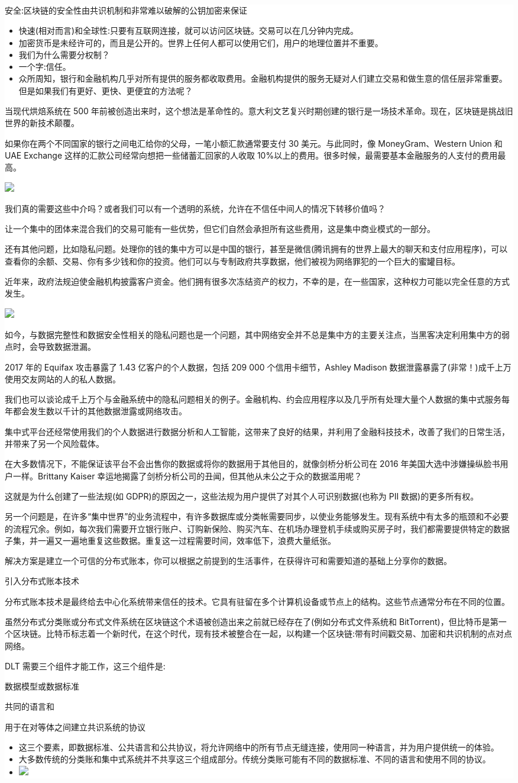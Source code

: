 安全:区块链的安全性由共识机制和非常难以破解的公钥加密来保证

*   快速(相对而言)和全球性:只要有互联网连接，就可以访问区块链。交易可以在几分钟内完成。
*   加密货币是未经许可的，而且是公开的。世界上任何人都可以使用它们，用户的地理位置并不重要。
*   我们为什么需要分权制？
*   一个字:信任。
*   众所周知，银行和金融机构几乎对所有提供的服务都收取费用。金融机构提供的服务无疑对人们建立交易和做生意的信任层非常重要。但是如果我们有更好、更快、更便宜的方法呢？

当现代烘焙系统在 500 年前被创造出来时，这个想法是革命性的。意大利文艺复兴时期创建的银行是一场技术革命。现在，区块链是挑战旧世界的新技术颠覆。

如果你在两个不同国家的银行之间电汇给你的父母，一笔小额汇款通常要支付 30 美元。与此同时，像 MoneyGram、Western Union 和 UAE Exchange 这样的汇款公司经常向想把一些储蓄汇回家的人收取 10%以上的费用。很多时候，最需要基本金融服务的人支付的费用最高。

![](Image00013.jpg)

我们真的需要这些中介吗？或者我们可以有一个透明的系统，允许在不信任中间人的情况下转移价值吗？

让一个集中的团体来混合我们的交易可能有一些优势，但它们自然会承担所有这些费用，这是集中商业模式的一部分。

还有其他问题，比如隐私问题。处理你的钱的集中方可以是中国的银行，甚至是微信(腾讯拥有的世界上最大的聊天和支付应用程序)，可以查看你的余额、交易、你有多少钱和你的投资。他们可以与专制政府共享数据，他们被视为网络罪犯的一个巨大的蜜罐目标。

近年来，政府法规迫使金融机构披露客户资金。他们拥有很多次冻结资产的权力，不幸的是，在一些国家，这种权力可能以完全任意的方式发生。

![](Image00014.jpg)

如今，与数据完整性和数据安全性相关的隐私问题也是一个问题，其中网络安全并不总是集中方的主要关注点，当黑客决定利用集中方的弱点时，会导致数据泄漏。

2017 年的 Equifax 攻击暴露了 1.43 亿客户的个人数据，包括 209 000 个信用卡细节，Ashley Madison 数据泄露暴露了(非常！)成千上万使用交友网站的人的私人数据。

我们也可以谈论成千上万个与金融系统中的隐私问题相关的例子。金融机构、约会应用程序以及几乎所有处理大量个人数据的集中式服务每年都会发生数以千计的其他数据泄露或网络攻击。

集中式平台还经常使用我们的个人数据进行数据分析和人工智能，这带来了良好的结果，并利用了金融科技技术，改善了我们的日常生活，并带来了另一个风险载体。

在大多数情况下，不能保证该平台不会出售你的数据或将你的数据用于其他目的，就像剑桥分析公司在 2016 年美国大选中涉嫌操纵脸书用户一样。Brittany Kaiser 幸运地揭露了剑桥分析公司的丑闻，但其他从未公之于众的数据滥用呢？

这就是为什么创建了一些法规(如 GDPR)的原因之一，这些法规为用户提供了对其个人可识别数据(也称为 PII 数据)的更多所有权。

另一个问题是，在许多“集中世界”的业务流程中，有许多数据库或分类帐需要同步，以使业务能够发生。现有系统中有太多的瓶颈和不必要的流程冗余。例如，每次我们需要开立银行账户、订购新保险、购买汽车、在机场办理登机手续或购买房子时，我们都需要提供特定的数据子集，并一遍又一遍地重复这些数据。重复这一过程需要时间，效率低下，浪费大量纸张。

解决方案是建立一个可信的分布式账本，你可以根据之前提到的生活事件，在获得许可和需要知道的基础上分享你的数据。

引入分布式账本技术

分布式账本技术是最终给去中心化系统带来信任的技术。它具有驻留在多个计算机设备或节点上的结构。这些节点通常分布在不同的位置。

虽然分布式分类账或分布式文件系统在区块链这个术语被创造出来之前就已经存在了(例如分布式文件系统和 BitTorrent)，但比特币是第一个区块链。比特币标志着一个新时代，在这个时代，现有技术被整合在一起，以构建一个区块链:带有时间戳交易、加密和共识机制的点对点网络。

DLT 需要三个组件才能工作，这三个组件是:

数据模型或数据标准

共同的语言和

用于在对等体之间建立共识系统的协议

*   这三个要素，即数据标准、公共语言和公共协议，将允许网络中的所有节点无缝连接，使用同一种语言，并为用户提供统一的体验。
*   大多数传统的分类账和集中式系统并不共享这三个组成部分。传统分类账可能有不同的数据标准、不同的语言和使用不同的协议。
*   ![](Image00015.jpg)
